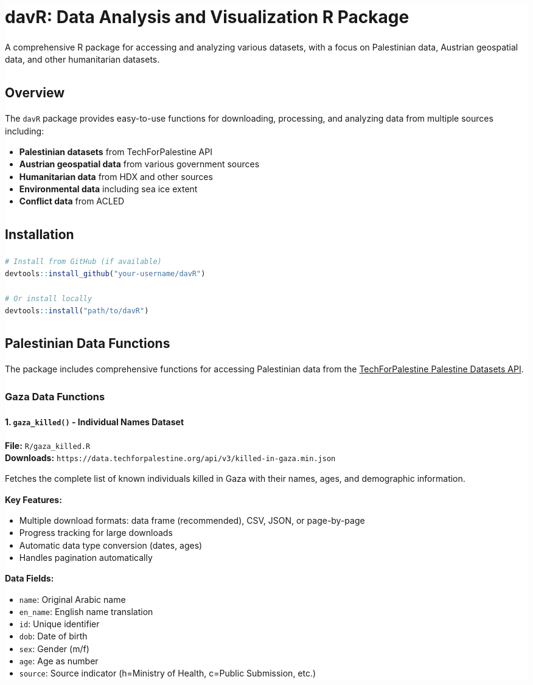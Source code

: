 # davR: Data Analysis and Visualization R Package

A comprehensive R package for accessing and analyzing various datasets, with a focus on Palestinian data, Austrian geospatial data, and other humanitarian datasets.

## Overview

The `davR` package provides easy-to-use functions for downloading, processing, and analyzing data from multiple sources including:

- **Palestinian datasets** from TechForPalestine API
- **Austrian geospatial data** from various government sources
- **Humanitarian data** from HDX and other sources
- **Environmental data** including sea ice extent
- **Conflict data** from ACLED

## Installation

```r
# Install from GitHub (if available)
devtools::install_github("your-username/davR")

# Or install locally
devtools::install("path/to/davR")
```

## Palestinian Data Functions

The package includes comprehensive functions for accessing Palestinian data from the [TechForPalestine Palestine Datasets API](https://data.techforpalestine.org/docs/).

### Gaza Data Functions

#### 1. `gaza_killed()` - Individual Names Dataset

**File:** `R/gaza_killed.R`  
**Downloads:** `https://data.techforpalestine.org/api/v3/killed-in-gaza.min.json`

Fetches the complete list of known individuals killed in Gaza with their names, ages, and demographic information.

**Key Features:**

- Multiple download formats: data frame (recommended), CSV, JSON, or page-by-page
- Progress tracking for large downloads
- Automatic data type conversion (dates, ages)
- Handles pagination automatically

**Data Fields:**

- `name`: Original Arabic name
- `en_name`: English name translation
- `id`: Unique identifier
- `dob`: Date of birth
- `sex`: Gender (m/f)
- `age`: Age as number
- `source`: Source indicator (h=Ministry of Health, c=Public Submission, etc.)
